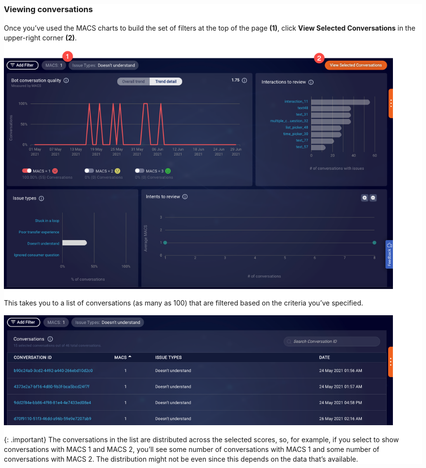 ### Viewing conversations

Once you’ve used the MACS charts to build the set of filters at the top of the page **(1)**, click **View Selected Conversations** in the upper-right corner **(2)**.

<img style="width:800px" src="img/ConvoBuilder/macs_viewselectedconvs.png">

This takes you to a list of conversations (as many as 100) that are filtered based on the criteria you’ve specified.

<img style="width:800px" src="img/ConvoBuilder/macs_conv_list.png">

{: .important}
The conversations in the list are distributed across the selected scores, so, for example, if you select to show conversations with MACS 1 and MACS 2, you’ll see some number of conversations with MACS 1 and some number of conversations with MACS 2. The distribution might not be even since this depends on the data that’s available.

